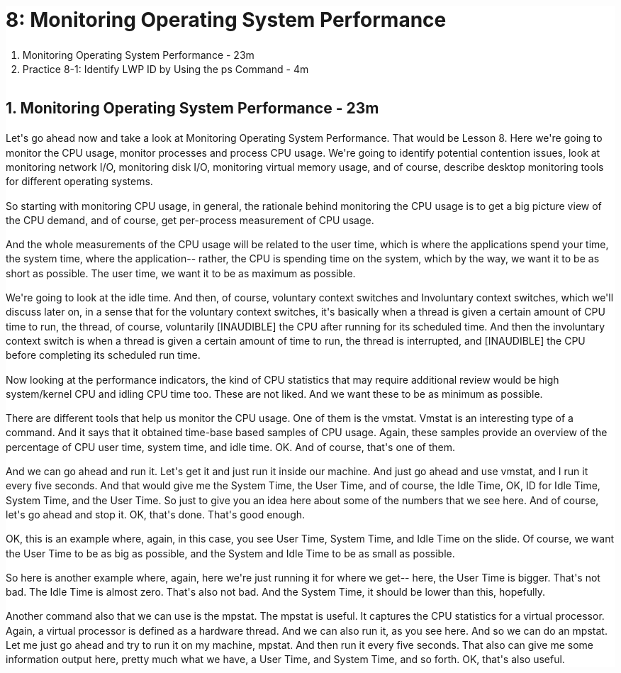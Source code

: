 # 8: Monitoring Operating System Performance

1. Monitoring Operating System Performance - 23m
2. Practice 8-1: Identify LWP ID by Using the ps Command - 4m

## 1. Monitoring Operating System Performance - 23m

Let's go ahead now and take a look at Monitoring Operating System Performance. That would be Lesson 8. Here we're going to monitor the CPU usage, monitor processes and process CPU usage. We're going to identify potential contention issues, look at monitoring network I/O, monitoring disk I/O, monitoring virtual memory usage, and of course, describe desktop monitoring tools for different operating systems.

So starting with monitoring CPU usage, in general, the rationale behind monitoring the CPU usage is to get a big picture view of the CPU demand, and of course, get per-process measurement of CPU usage.

And the whole measurements of the CPU usage will be related to the user time, which is where the applications spend your time, the system time, where the application-- rather, the CPU is spending time on the system, which by the way, we want it to be as short as possible. The user time, we want it to be as maximum as possible.

We're going to look at the idle time. And then, of course, voluntary context switches and Involuntary context switches, which we'll discuss later on, in a sense that for the voluntary context switches, it's basically when a thread is given a certain amount of CPU time to run, the thread, of course, voluntarily [INAUDIBLE] the CPU after running for its scheduled time. And then the involuntary context switch is when a thread is given a certain amount of time to run, the thread is interrupted, and [INAUDIBLE] the CPU before completing its scheduled run time.

Now looking at the performance indicators, the kind of CPU statistics that may require additional review would be high system/kernel CPU and idling CPU time too. These are not liked. And we want these to be as minimum as possible.

There are different tools that help us monitor the CPU usage. One of them is the vmstat. Vmstat is an interesting type of a command. And it says that it obtained time-base based samples of CPU usage. Again, these samples provide an overview of the percentage of CPU user time, system time, and idle time. OK. And of course, that's one of them.

And we can go ahead and run it. Let's get it and just run it inside our machine. And just go ahead and use vmstat, and I run it every five seconds. And that would give me the System Time, the User Time, and of course, the Idle Time, OK, ID for Idle Time, System Time, and the User Time. So just to give you an idea here about some of the numbers that we see here. And of course, let's go ahead and stop it. OK, that's done. That's good enough.

OK, this is an example where, again, in this case, you see User Time, System Time, and Idle Time on the slide. Of course, we want the User Time to be as big as possible, and the System and Idle Time to be as small as possible.

So here is another example where, again, here we're just running it for where we get-- here, the User Time is bigger. That's not bad. The Idle Time is almost zero. That's also not bad. And the System Time, it should be lower than this, hopefully.

Another command also that we can use is the mpstat. The mpstat is useful. It captures the CPU statistics for a virtual processor. Again, a virtual processor is defined as a hardware thread. And we can also run it, as you see here. And so we can do an mpstat. Let me just go ahead and try to run it on my machine, mpstat. And then run it every five seconds. That also can give me some information output here, pretty much what we have, a User Time, and System Time, and so forth. OK, that's also useful.
